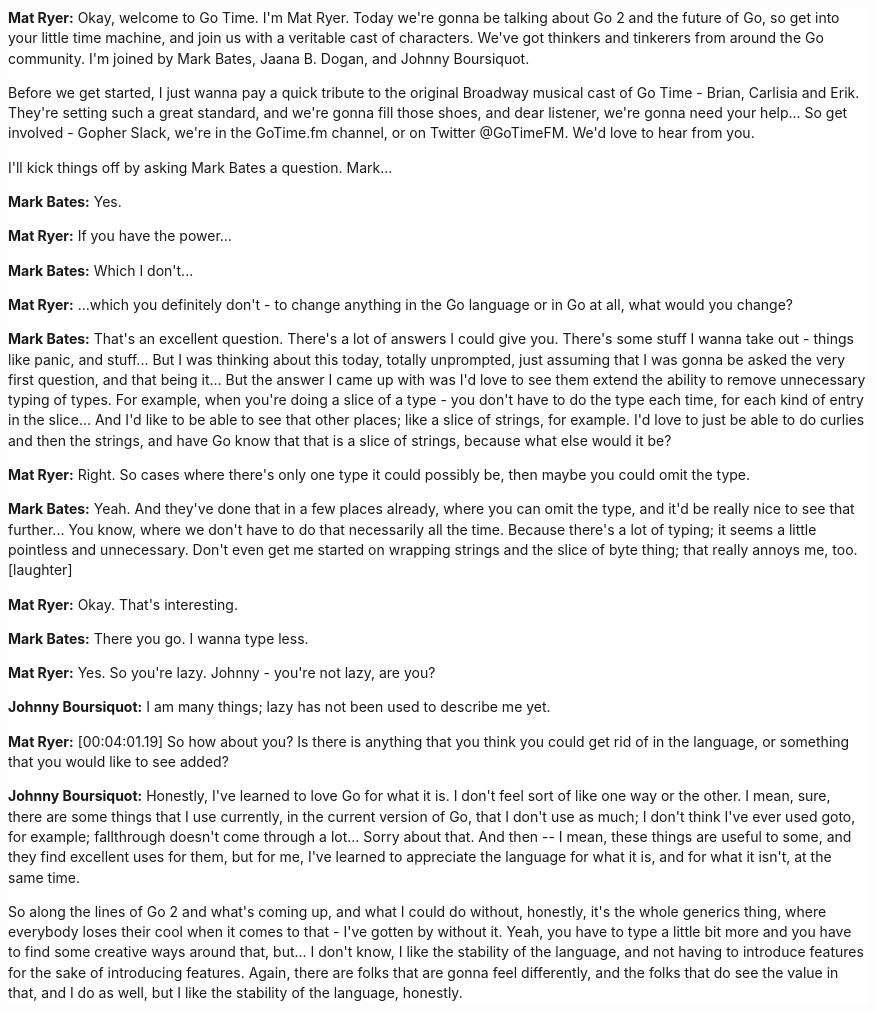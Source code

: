 **Mat Ryer:** Okay, welcome to Go Time. I'm Mat Ryer. Today we're gonna be talking about Go 2 and the future of Go, so get into your little time machine, and join us with a veritable cast of characters. We've got thinkers and tinkerers from around the Go community. I'm joined by Mark Bates, Jaana B. Dogan, and Johnny Boursiquot.

Before we get started, I just wanna pay a quick tribute to the original Broadway musical cast of Go Time - Brian, Carlisia and Erik. They're setting such a great standard, and we're gonna fill those shoes, and dear listener, we're gonna need your help... So get involved - Gopher Slack, we're in the GoTime.fm channel, or on Twitter @GoTimeFM. We'd love to hear from you.

I'll kick things off by asking Mark Bates a question. Mark...

**Mark Bates:** Yes.

**Mat Ryer:** If you have the power...

**Mark Bates:** Which I don't...

**Mat Ryer:** ...which you definitely don't - to change anything in the Go language or in Go at all, what would you change?

**Mark Bates:** That's an excellent question. There's a lot of answers I could give you. There's some stuff I wanna take out - things like panic, and stuff... But I was thinking about this today, totally unprompted, just assuming that I was gonna be asked the very first question, and that being it... But the answer I came up with was I'd love to see them extend the ability to remove unnecessary typing of types. For example, when you're doing a slice of a type - you don't have to do the type each time, for each kind of entry in the slice... And I'd like to be able to see that other places; like a slice of strings, for example. I'd love to just be able to do curlies and then the strings, and have Go know that that is a slice of strings, because what else would it be?

**Mat Ryer:** Right. So cases where there's only one type it could possibly be, then maybe you could omit the type.

**Mark Bates:** Yeah. And they've done that in a few places already, where you can omit the type, and it'd be really nice to see that further... You know, where we don't have to do that necessarily all the time. Because there's a lot of typing; it seems a little pointless and unnecessary. Don't even get me started on wrapping strings and the slice of byte thing; that really annoys me, too. \[laughter\]

**Mat Ryer:** Okay. That's interesting.

**Mark Bates:** There you go. I wanna type less.

**Mat Ryer:** Yes. So you're lazy. Johnny - you're not lazy, are you?

**Johnny Boursiquot:** I am many things; lazy has not been used to describe me yet.

**Mat Ryer:** \[00:04:01.19\] So how about you? Is there is anything that you think you could get rid of in the language, or something that you would like to see added?

**Johnny Boursiquot:** Honestly, I've learned to love Go for what it is. I don't feel sort of like one way or the other. I mean, sure, there are some things that I use currently, in the current version of Go, that I don't use as much; I don't think I've ever used goto, for example; fallthrough doesn't come through a lot... Sorry about that. And then -- I mean, these things are useful to some, and they find excellent uses for them, but for me, I've learned to appreciate the language for what it is, and for what it isn't, at the same time.

So along the lines of Go 2 and what's coming up, and what I could do without, honestly, it's the whole generics thing, where everybody loses their cool when it comes to that - I've gotten by without it. Yeah, you have to type a little bit more and you have to find some creative ways around that, but... I don't know, I like the stability of the language, and not having to introduce features for the sake of introducing features. Again, there are folks that are gonna feel differently, and the folks that do see the value in that, and I do as well, but I like the stability of the language, honestly.

